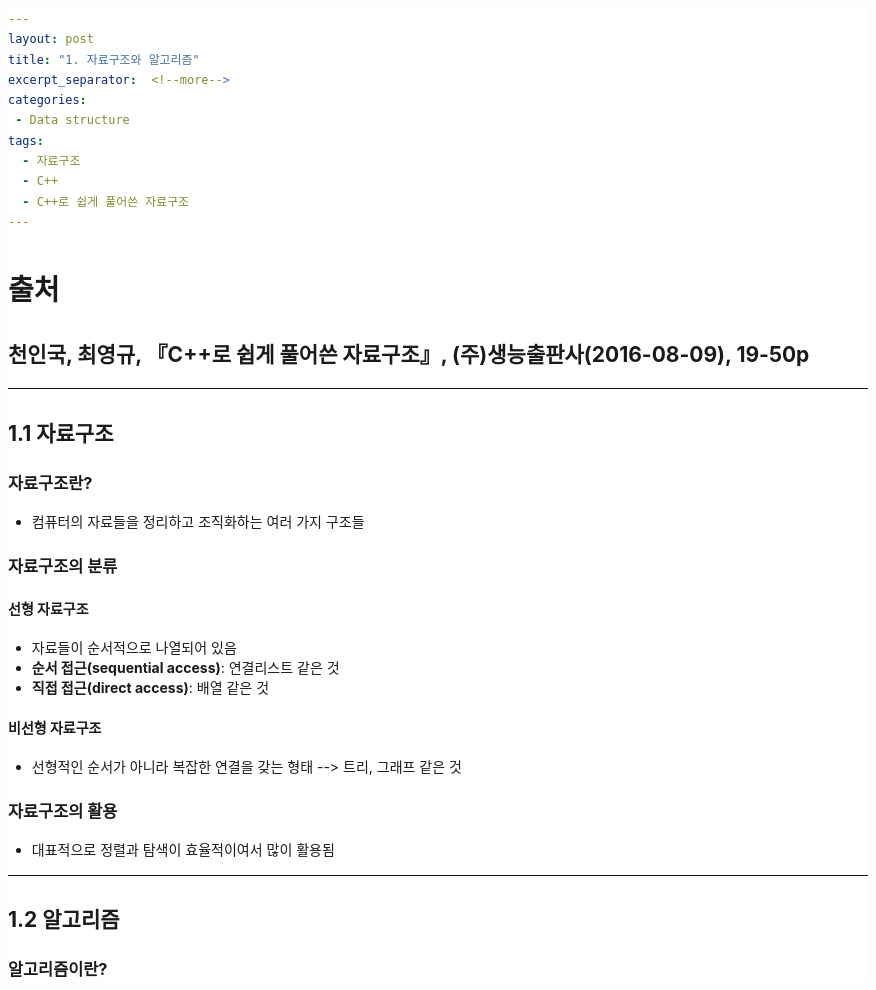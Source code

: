 ```yaml
---
layout: post
title: "1. 자료구조와 알고리즘"
excerpt_separator:  <!--more-->
categories:
 - Data structure
tags:
  - 자료구조
  - C++
  - C++로 쉽게 풀어쓴 자료구조
---
```


# 출처

## 천인국, 최영규, 『C++로 쉽게 풀어쓴 자료구조』, (주)생능출판사(2016-08-09), 19-50p

---



## 1.1 자료구조

### 자료구조란?

* 컴퓨터의 자료들을 정리하고 조직화하는 여러 가지 구조들

### 자료구조의 분류

#### 선형 자료구조

* 자료들이 순서적으로 나열되어 있음
* **순서 접근(sequential access)**: 연결리스트 같은 것
* **직접 접근(direct access)**: 배열 같은 것

#### 비선형 자료구조

* 선형적인 순서가 아니라 복잡한 연결을 갖는 형태 --> 트리, 그래프 같은 것

### 자료구조의 활용

* 대표적으로 정렬과 탐색이 효율적이여서 많이 활용됨

---

## 1.2 알고리즘

### 알고리즘이란?
